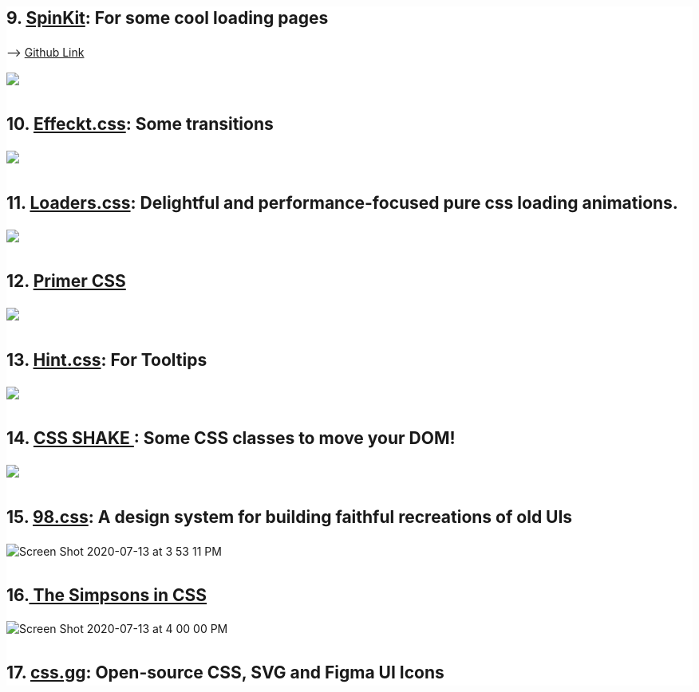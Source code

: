 ## 9. [SpinKit](https://tobiasahlin.com/spinkit/): For some cool loading pages  
--> [Github Link](https://github.com/tobiasahlin/SpinKit)

![](spinkit.gif)

## 10. [Effeckt.css](https://h5bp.org/Effeckt.css/): Some transitions

![](effekct.gif)

## 11. [Loaders.css](https://connoratherton.com/loaders): Delightful and performance-focused pure css loading animations.

![](loaders.gif)

## 12. [Primer CSS](https://primer.style/)

<img src="https://user-images.githubusercontent.com/45137335/87278758-d907e080-c502-11ea-8c28-86cbbcf267f9.png" width="600px" height="auto"/>

## 13. [Hint.css](https://kushagra.dev/lab/hint/): For Tooltips

![](hint.gif)

## 14. [ CSS SHAKE ](https://elrumordelaluz.github.io/csshake/) : Some CSS classes to move your DOM!
![](shake.gif)


## 15. [98.css](https://jdan.github.io/98.css/): A design system for building faithful recreations of old UIs

![Screen Shot 2020-07-13 at 3 53 11 PM](https://user-images.githubusercontent.com/45137335/87294251-14b1a300-c521-11ea-8d04-c05781f51685.png)

## 16.[ The Simpsons in CSS ](http://pattle.github.io/simpsons-in-css/)

![Screen Shot 2020-07-13 at 4 00 00 PM](https://user-images.githubusercontent.com/45137335/87294877-01530780-c522-11ea-8cb3-c66ba7323f9e.png)

## 17. [css.gg](https://css.gg/): Open-source CSS, SVG and Figma UI Icons
